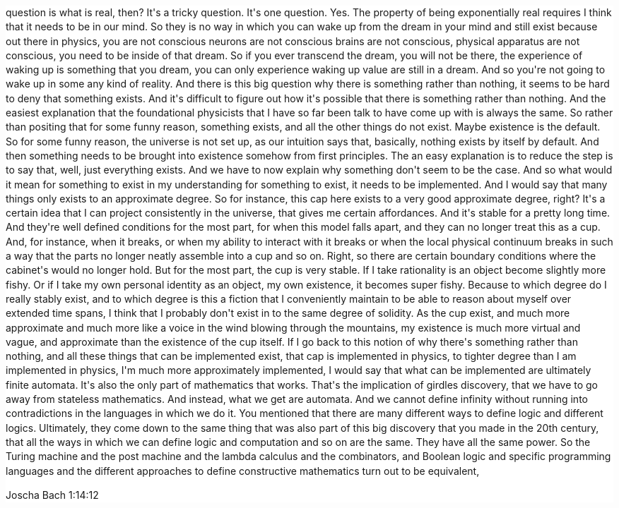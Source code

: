 question is what is real, then? It's a tricky question. It's one question. Yes. The property of being exponentially real requires I think that it needs to be in our mind. So they is no way in which you can wake up from the dream in your mind and still exist because out there in physics, you are not conscious neurons are not conscious brains are not conscious, physical apparatus are not conscious, you need to be inside of that dream. So if you ever transcend the dream, you will not be there, the experience of waking up is something that you dream, you can only experience waking up value are still in a dream. And so you're not going to wake up in some any kind of reality. And there is this big question why there is something rather than nothing, it seems to be hard to deny that something exists. And it's difficult to figure out how it's possible that there is something rather than nothing. And the easiest explanation that the foundational physicists that I have so far been talk to have come up with is always the same. So rather than positing that for some funny reason, something exists, and all the other things do not exist. Maybe existence is the default. So for some funny reason, the universe is not set up, as our intuition says that, basically, nothing exists by itself by default. And then something needs to be brought into existence somehow from first principles. The an easy explanation is to reduce the step is to say that, well, just everything exists. And we have to now explain why something don't seem to be the case. And so what would it mean for something to exist in my understanding for something to exist, it needs to be implemented. And I would say that many things only exists to an approximate degree. So for instance, this cap here exists to a very good approximate degree, right? It's a certain idea that I can project consistently in the universe, that gives me certain affordances. And it's stable for a pretty long time. And they're well defined conditions for the most part, for when this model falls apart, and they can no longer treat this as a cup. And, for instance, when it breaks, or when my ability to interact with it breaks or when the local physical continuum breaks in such a way that the parts no longer neatly assemble into a cup and so on. Right, so there are certain boundary conditions where the cabinet's would no longer hold. But for the most part, the cup is very stable. If I take rationality is an object become slightly more fishy. Or if I take my own personal identity as an object, my own existence, it becomes super fishy. Because to which degree do I really stably exist, and to which degree is this a fiction that I conveniently maintain to be able to reason about myself over extended time spans, I think that I probably don't exist in to the same degree of solidity. As the cup exist, and much more approximate and much more like a voice in the wind blowing through the mountains, my existence is much more virtual and vague, and approximate than the existence of the cup itself. If I go back to this notion of why there's something rather than nothing, and all these things that can be implemented exist, that cap is implemented in physics, to tighter degree than I am implemented in physics, I'm much more approximately implemented, I would say that what can be implemented are ultimately finite automata. It's also the only part of mathematics that works. That's the implication of girdles discovery, that we have to go away from stateless mathematics. And instead, what we get are automata. And we cannot define infinity without running into contradictions in the languages in which we do it. You mentioned that there are many different ways to define logic and different logics. Ultimately, they come down to the same thing that was also part of this big discovery that you made in the 20th century, that all the ways in which we can define logic and computation and so on are the same. They have all the same power. So the Turing machine and the post machine and the lambda calculus and the combinators, and Boolean logic and specific programming languages and the different approaches to define constructive mathematics turn out to be equivalent,

Joscha Bach 1:14:12